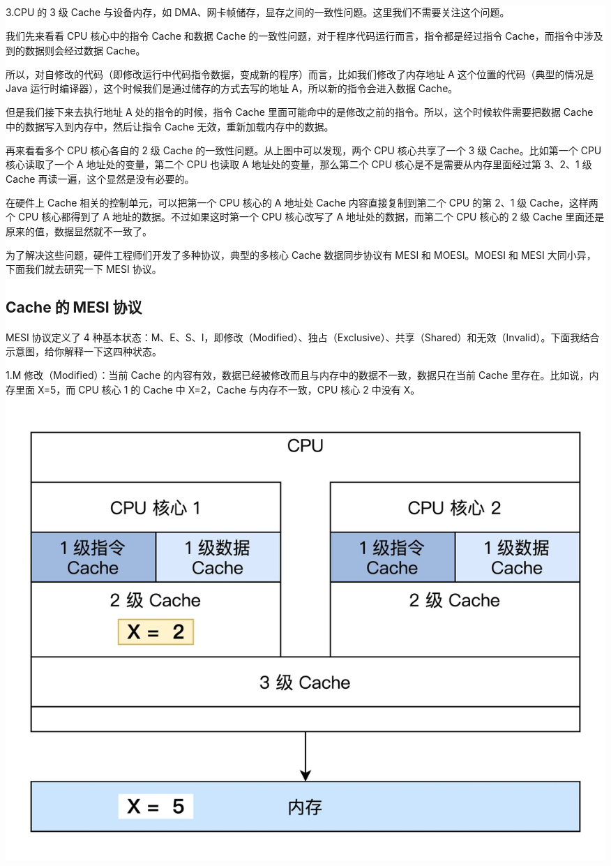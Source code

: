 3.CPU 的 3 级 Cache 与设备内存，如 DMA、网卡帧储存，显存之间的一致性问题。这里我们不需要关注这个问题。

我们先来看看 CPU 核心中的指令 Cache 和数据 Cache 的一致性问题，对于程序代码运行而言，指令都是经过指令 Cache，而指令中涉及到的数据则会经过数据 Cache。

所以，对自修改的代码（即修改运行中代码指令数据，变成新的程序）而言，比如我们修改了内存地址 A 这个位置的代码（典型的情况是 Java 运行时编译器），这个时候我们是通过储存的方式去写的地址 A，所以新的指令会进入数据 Cache。

但是我们接下来去执行地址 A 处的指令的时候，指令 Cache 里面可能命中的是修改之前的指令。所以，这个时候软件需要把数据 Cache 中的数据写入到内存中，然后让指令 Cache 无效，重新加载内存中的数据。

再来看看多个 CPU 核心各自的 2 级 Cache 的一致性问题。从上图中可以发现，两个 CPU 核心共享了一个 3 级 Cache。比如第一个 CPU 核心读取了一个 A 地址处的变量，第二个 CPU 也读取 A 地址处的变量，那么第二个 CPU 核心是不是需要从内存里面经过第 3、2、1 级 Cache 再读一遍，这个显然是没有必要的。

在硬件上 Cache 相关的控制单元，可以把第一个 CPU 核心的 A 地址处 Cache 内容直接复制到第二个 CPU 的第 2、1 级 Cache，这样两个 CPU 核心都得到了 A 地址的数据。不过如果这时第一个 CPU 核心改写了 A 地址处的数据，而第二个 CPU 核心的 2 级 Cache 里面还是原来的值，数据显然就不一致了。

为了解决这些问题，硬件工程师们开发了多种协议，典型的多核心 Cache 数据同步协议有 MESI 和 MOESI。MOESI 和 MESI 大同小异，下面我们就去研究一下 MESI 协议。

## Cache 的 MESI 协议 

MESI 协议定义了 4 种基本状态：M、E、S、I，即修改（Modified）、独占（Exclusive）、共享（Shared）和无效（Invalid）。下面我结合示意图，给你解释一下这四种状态。

1.M 修改（Modified）：当前 Cache 的内容有效，数据已经被修改而且与内存中的数据不一致，数据只在当前 Cache 里存在。比如说，内存里面 X=5，而 CPU 核心 1 的 Cache 中 X=2，Cache 与内存不一致，CPU 核心 2 中没有 X。

![](./images/07-05.webp)
